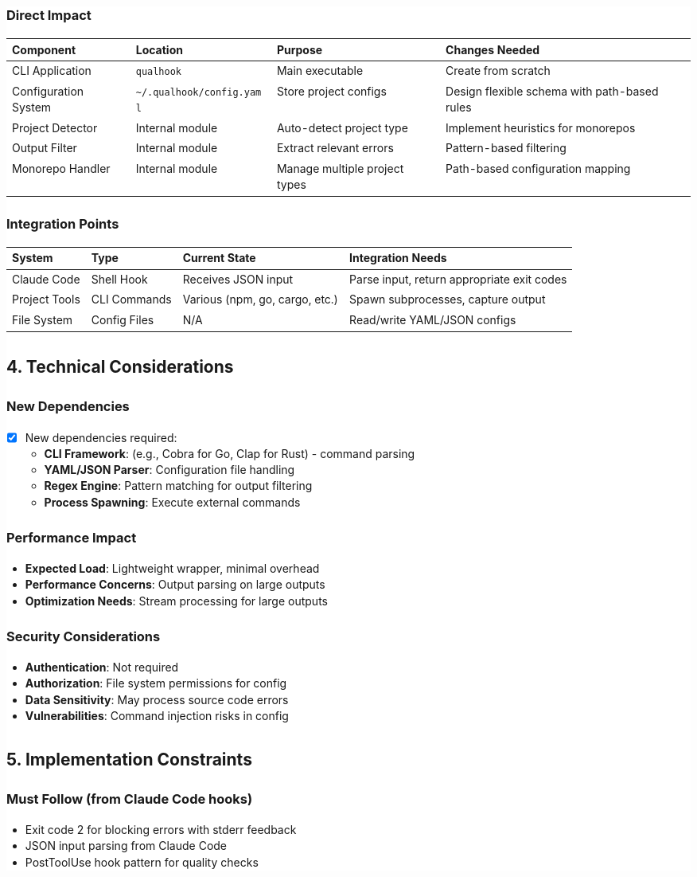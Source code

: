 ### Direct Impact
| Component | Location | Purpose | Changes Needed |
|:----------|:---------|:--------|:---------------|
| CLI Application | `qualhook` | Main executable | Create from scratch |
| Configuration System | `~/.qualhook/config.yaml` | Store project configs | Design flexible schema with path-based rules |
| Project Detector | Internal module | Auto-detect project type | Implement heuristics for monorepos |
| Output Filter | Internal module | Extract relevant errors | Pattern-based filtering |
| Monorepo Handler | Internal module | Manage multiple project types | Path-based configuration mapping |

### Integration Points
| System | Type | Current State | Integration Needs |
|:-------|:-----|:--------------|:------------------|
| Claude Code | Shell Hook | Receives JSON input | Parse input, return appropriate exit codes |
| Project Tools | CLI Commands | Various (npm, go, cargo, etc.) | Spawn subprocesses, capture output |
| File System | Config Files | N/A | Read/write YAML/JSON configs |

## 4. Technical Considerations

### New Dependencies
- [x] New dependencies required:
  - **CLI Framework**: (e.g., Cobra for Go, Clap for Rust) - command parsing
  - **YAML/JSON Parser**: Configuration file handling
  - **Regex Engine**: Pattern matching for output filtering
  - **Process Spawning**: Execute external commands

### Performance Impact
- **Expected Load**: Lightweight wrapper, minimal overhead
- **Performance Concerns**: Output parsing on large outputs
- **Optimization Needs**: Stream processing for large outputs

### Security Considerations
- **Authentication**: Not required
- **Authorization**: File system permissions for config
- **Data Sensitivity**: May process source code errors
- **Vulnerabilities**: Command injection risks in config

## 5. Implementation Constraints

### Must Follow (from Claude Code hooks)
- Exit code 2 for blocking errors with stderr feedback
- JSON input parsing from Claude Code
- PostToolUse hook pattern for quality checks
